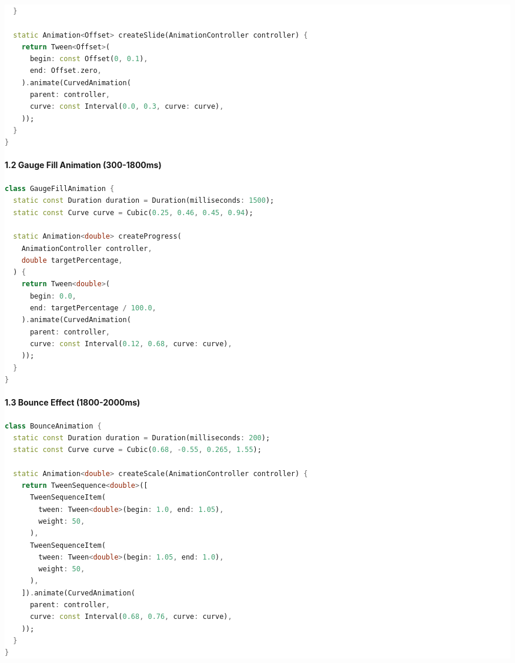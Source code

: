 ```dart
  }
  
  static Animation<Offset> createSlide(AnimationController controller) {
    return Tween<Offset>(
      begin: const Offset(0, 0.1),
      end: Offset.zero,
    ).animate(CurvedAnimation(
      parent: controller,
      curve: const Interval(0.0, 0.3, curve: curve),
    ));
  }
}
```

#### **1.2 Gauge Fill Animation (300-1800ms)**
```dart
class GaugeFillAnimation {
  static const Duration duration = Duration(milliseconds: 1500);
  static const Curve curve = Cubic(0.25, 0.46, 0.45, 0.94);
  
  static Animation<double> createProgress(
    AnimationController controller,
    double targetPercentage,
  ) {
    return Tween<double>(
      begin: 0.0,
      end: targetPercentage / 100.0,
    ).animate(CurvedAnimation(
      parent: controller,
      curve: const Interval(0.12, 0.68, curve: curve),
    ));
  }
}
```

#### **1.3 Bounce Effect (1800-2000ms)**
```dart
class BounceAnimation {
  static const Duration duration = Duration(milliseconds: 200);
  static const Curve curve = Cubic(0.68, -0.55, 0.265, 1.55);
  
  static Animation<double> createScale(AnimationController controller) {
    return TweenSequence<double>([
      TweenSequenceItem(
        tween: Tween<double>(begin: 1.0, end: 1.05),
        weight: 50,
      ),
      TweenSequenceItem(
        tween: Tween<double>(begin: 1.05, end: 1.0),
        weight: 50,
      ),
    ]).animate(CurvedAnimation(
      parent: controller,
      curve: const Interval(0.68, 0.76, curve: curve),
    ));
  }
}
```
